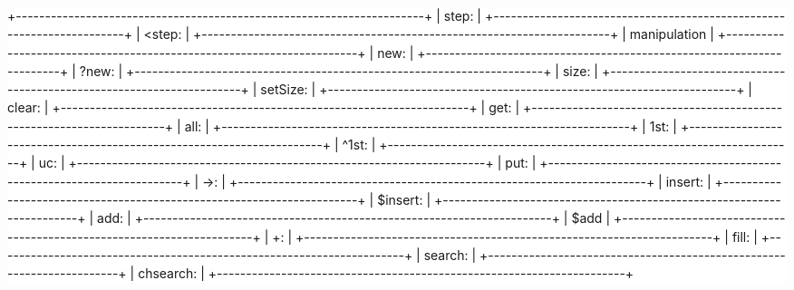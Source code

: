 +----------------------------------------------------------------------+
| step:                                                                |
+----------------------------------------------------------------------+
| &lt;step:                                                            |
+----------------------------------------------------------------------+
| manipulation                                                         |
+----------------------------------------------------------------------+
| new:                                                                 |
+----------------------------------------------------------------------+
| ?new:                                                                |
+----------------------------------------------------------------------+
| size:                                                                |
+----------------------------------------------------------------------+
| setSize:                                                             |
+----------------------------------------------------------------------+
| clear:                                                               |
+----------------------------------------------------------------------+
| get:                                                                 |
+----------------------------------------------------------------------+
| all:                                                                 |
+----------------------------------------------------------------------+
| 1st:                                                                 |
+----------------------------------------------------------------------+
| \^1st:                                                               |
+----------------------------------------------------------------------+
| uc:                                                                  |
+----------------------------------------------------------------------+
| put:                                                                 |
+----------------------------------------------------------------------+
| -&gt;:                                                               |
+----------------------------------------------------------------------+
| insert:                                                              |
+----------------------------------------------------------------------+
| \$insert:                                                            |
+----------------------------------------------------------------------+
| add:                                                                 |
+----------------------------------------------------------------------+
| \$add                                                                |
+----------------------------------------------------------------------+
| +:                                                                   |
+----------------------------------------------------------------------+
| fill:                                                                |
+----------------------------------------------------------------------+
| search:                                                              |
+----------------------------------------------------------------------+
| chsearch:                                                            |
+----------------------------------------------------------------------+